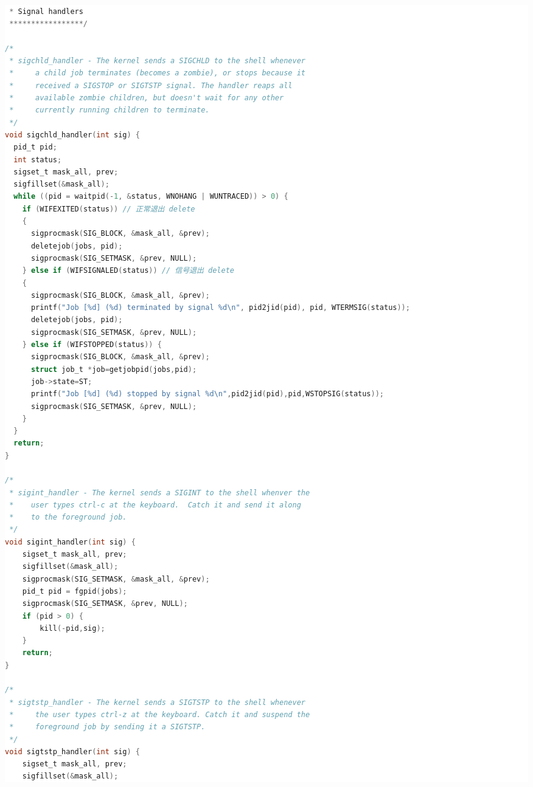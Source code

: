```c
 * Signal handlers
 *****************/

/*
 * sigchld_handler - The kernel sends a SIGCHLD to the shell whenever
 *     a child job terminates (becomes a zombie), or stops because it
 *     received a SIGSTOP or SIGTSTP signal. The handler reaps all
 *     available zombie children, but doesn't wait for any other
 *     currently running children to terminate.
 */
void sigchld_handler(int sig) {
  pid_t pid;
  int status;
  sigset_t mask_all, prev;
  sigfillset(&mask_all);
  while ((pid = waitpid(-1, &status, WNOHANG | WUNTRACED)) > 0) {
    if (WIFEXITED(status)) // 正常退出 delete
    {
      sigprocmask(SIG_BLOCK, &mask_all, &prev);
      deletejob(jobs, pid);
      sigprocmask(SIG_SETMASK, &prev, NULL);
    } else if (WIFSIGNALED(status)) // 信号退出 delete
    {
      sigprocmask(SIG_BLOCK, &mask_all, &prev);
      printf("Job [%d] (%d) terminated by signal %d\n", pid2jid(pid), pid, WTERMSIG(status));
	  deletejob(jobs, pid);
      sigprocmask(SIG_SETMASK, &prev, NULL);
    } else if (WIFSTOPPED(status)) {
	  sigprocmask(SIG_BLOCK, &mask_all, &prev);
	  struct job_t *job=getjobpid(jobs,pid);
      job->state=ST;
      printf("Job [%d] (%d) stopped by signal %d\n",pid2jid(pid),pid,WSTOPSIG(status));
      sigprocmask(SIG_SETMASK, &prev, NULL);
	}
  }
  return;
}

/*
 * sigint_handler - The kernel sends a SIGINT to the shell whenver the
 *    user types ctrl-c at the keyboard.  Catch it and send it along
 *    to the foreground job.
 */
void sigint_handler(int sig) {
	sigset_t mask_all, prev;
	sigfillset(&mask_all);
	sigprocmask(SIG_SETMASK, &mask_all, &prev);
	pid_t pid = fgpid(jobs);
	sigprocmask(SIG_SETMASK, &prev, NULL);
	if (pid > 0) {
		kill(-pid,sig);
	}
	return;
}

/*
 * sigtstp_handler - The kernel sends a SIGTSTP to the shell whenever
 *     the user types ctrl-z at the keyboard. Catch it and suspend the
 *     foreground job by sending it a SIGTSTP.
 */
void sigtstp_handler(int sig) {
	sigset_t mask_all, prev;
	sigfillset(&mask_all);
```